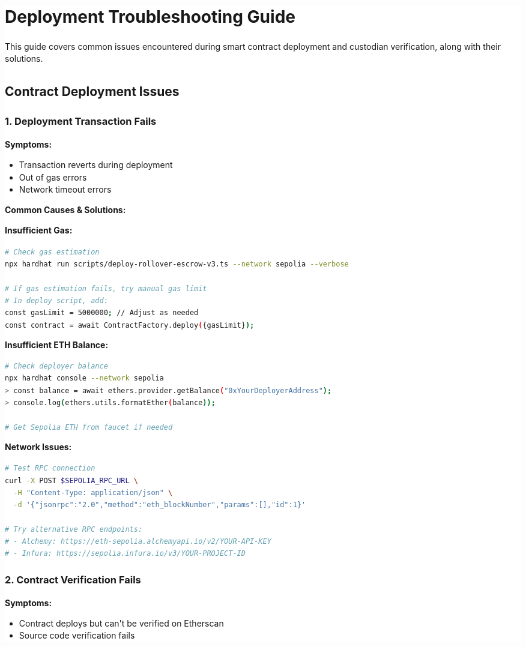 # Deployment Troubleshooting Guide

This guide covers common issues encountered during smart contract deployment and custodian verification, along with their solutions.

## Contract Deployment Issues

### 1. Deployment Transaction Fails

**Symptoms:**
- Transaction reverts during deployment
- Out of gas errors
- Network timeout errors

**Common Causes & Solutions:**

**Insufficient Gas:**
```bash
# Check gas estimation
npx hardhat run scripts/deploy-rollover-escrow-v3.ts --network sepolia --verbose

# If gas estimation fails, try manual gas limit
# In deploy script, add:
const gasLimit = 5000000; // Adjust as needed
const contract = await ContractFactory.deploy({gasLimit});
```

**Insufficient ETH Balance:**
```bash
# Check deployer balance
npx hardhat console --network sepolia
> const balance = await ethers.provider.getBalance("0xYourDeployerAddress");
> console.log(ethers.utils.formatEther(balance));

# Get Sepolia ETH from faucet if needed
```

**Network Issues:**
```bash
# Test RPC connection
curl -X POST $SEPOLIA_RPC_URL \
  -H "Content-Type: application/json" \
  -d '{"jsonrpc":"2.0","method":"eth_blockNumber","params":[],"id":1}'

# Try alternative RPC endpoints:
# - Alchemy: https://eth-sepolia.alchemyapi.io/v2/YOUR-API-KEY
# - Infura: https://sepolia.infura.io/v3/YOUR-PROJECT-ID
```

### 2. Contract Verification Fails

**Symptoms:**
- Contract deploys but can't be verified on Etherscan
- Source code verification fails
